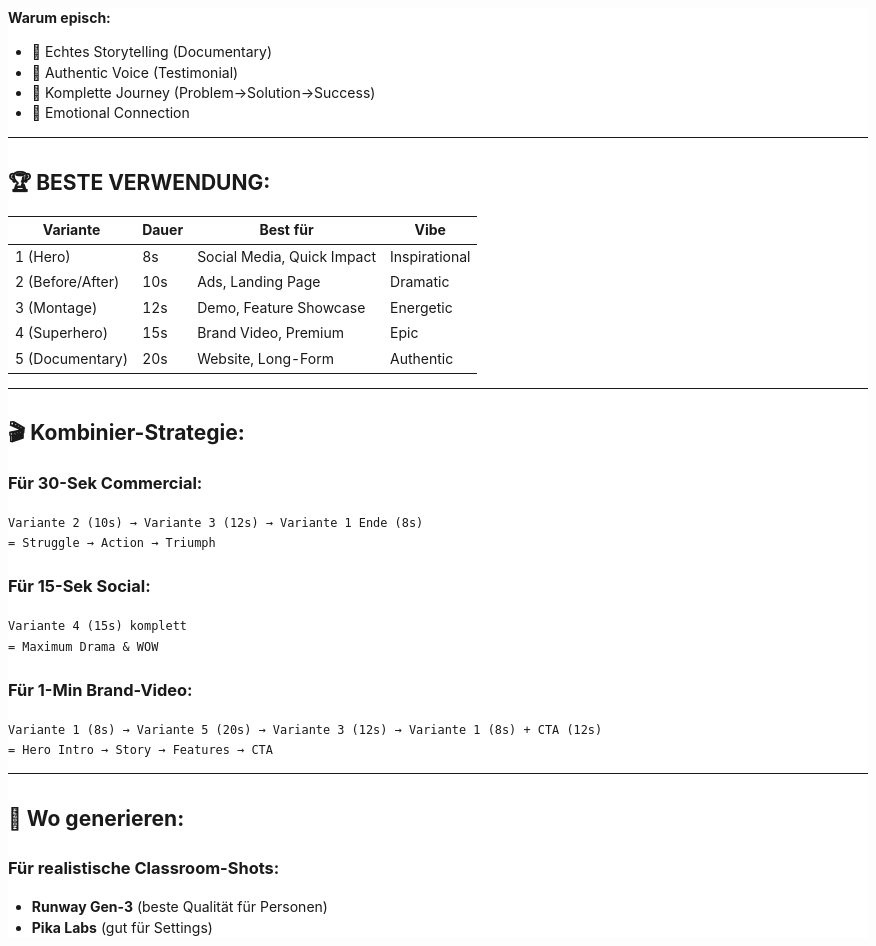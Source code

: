 **Warum episch:**
- 🎥 Echtes Storytelling (Documentary)
- 💬 Authentic Voice (Testimonial)
- 📖 Komplette Journey (Problem→Solution→Success)
- 💜 Emotional Connection

---

## 🏆 **BESTE VERWENDUNG:**

| Variante | Dauer | Best für | Vibe |
|----------|-------|----------|------|
| 1 (Hero) | 8s | Social Media, Quick Impact | Inspirational |
| 2 (Before/After) | 10s | Ads, Landing Page | Dramatic |
| 3 (Montage) | 12s | Demo, Feature Showcase | Energetic |
| 4 (Superhero) | 15s | Brand Video, Premium | Epic |
| 5 (Documentary) | 20s | Website, Long-Form | Authentic |

---

## 🎬 **Kombinier-Strategie:**

### **Für 30-Sek Commercial:**
```
Variante 2 (10s) → Variante 3 (12s) → Variante 1 Ende (8s)
= Struggle → Action → Triumph
```

### **Für 15-Sek Social:**
```
Variante 4 (15s) komplett
= Maximum Drama & WOW
```

### **Für 1-Min Brand-Video:**
```
Variante 1 (8s) → Variante 5 (20s) → Variante 3 (12s) → Variante 1 (8s) + CTA (12s)
= Hero Intro → Story → Features → CTA
```

---

## 🚀 **Wo generieren:**

### **Für realistische Classroom-Shots:**
- **Runway Gen-3** (beste Qualität für Personen)
- **Pika Labs** (gut für Settings)
